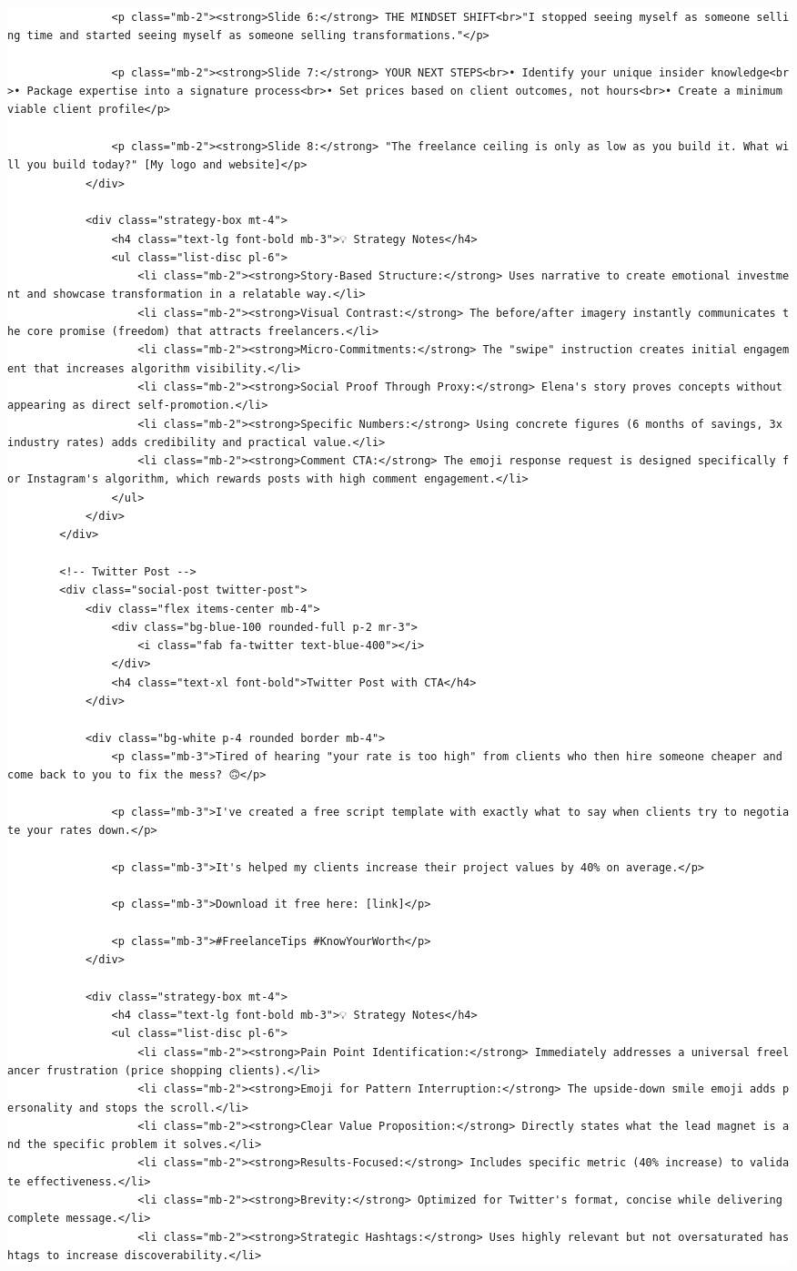                     <p class="mb-2"><strong>Slide 6:</strong> THE MINDSET SHIFT<br>"I stopped seeing myself as someone selling time and started seeing myself as someone selling transformations."</p>
                    
                    <p class="mb-2"><strong>Slide 7:</strong> YOUR NEXT STEPS<br>• Identify your unique insider knowledge<br>• Package expertise into a signature process<br>• Set prices based on client outcomes, not hours<br>• Create a minimum viable client profile</p>
                    
                    <p class="mb-2"><strong>Slide 8:</strong> "The freelance ceiling is only as low as you build it. What will you build today?" [My logo and website]</p>
                </div>
                
                <div class="strategy-box mt-4">
                    <h4 class="text-lg font-bold mb-3">💡 Strategy Notes</h4>
                    <ul class="list-disc pl-6">
                        <li class="mb-2"><strong>Story-Based Structure:</strong> Uses narrative to create emotional investment and showcase transformation in a relatable way.</li>
                        <li class="mb-2"><strong>Visual Contrast:</strong> The before/after imagery instantly communicates the core promise (freedom) that attracts freelancers.</li>
                        <li class="mb-2"><strong>Micro-Commitments:</strong> The "swipe" instruction creates initial engagement that increases algorithm visibility.</li>
                        <li class="mb-2"><strong>Social Proof Through Proxy:</strong> Elena's story proves concepts without appearing as direct self-promotion.</li>
                        <li class="mb-2"><strong>Specific Numbers:</strong> Using concrete figures (6 months of savings, 3x industry rates) adds credibility and practical value.</li>
                        <li class="mb-2"><strong>Comment CTA:</strong> The emoji response request is designed specifically for Instagram's algorithm, which rewards posts with high comment engagement.</li>
                    </ul>
                </div>
            </div>
            
            <!-- Twitter Post -->
            <div class="social-post twitter-post">
                <div class="flex items-center mb-4">
                    <div class="bg-blue-100 rounded-full p-2 mr-3">
                        <i class="fab fa-twitter text-blue-400"></i>
                    </div>
                    <h4 class="text-xl font-bold">Twitter Post with CTA</h4>
                </div>
                
                <div class="bg-white p-4 rounded border mb-4">
                    <p class="mb-3">Tired of hearing "your rate is too high" from clients who then hire someone cheaper and come back to you to fix the mess? 🙃</p>
                    
                    <p class="mb-3">I've created a free script template with exactly what to say when clients try to negotiate your rates down.</p>
                    
                    <p class="mb-3">It's helped my clients increase their project values by 40% on average.</p>
                    
                    <p class="mb-3">Download it free here: [link]</p>
                    
                    <p class="mb-3">#FreelanceTips #KnowYourWorth</p>
                </div>
                
                <div class="strategy-box mt-4">
                    <h4 class="text-lg font-bold mb-3">💡 Strategy Notes</h4>
                    <ul class="list-disc pl-6">
                        <li class="mb-2"><strong>Pain Point Identification:</strong> Immediately addresses a universal freelancer frustration (price shopping clients).</li>
                        <li class="mb-2"><strong>Emoji for Pattern Interruption:</strong> The upside-down smile emoji adds personality and stops the scroll.</li>
                        <li class="mb-2"><strong>Clear Value Proposition:</strong> Directly states what the lead magnet is and the specific problem it solves.</li>
                        <li class="mb-2"><strong>Results-Focused:</strong> Includes specific metric (40% increase) to validate effectiveness.</li>
                        <li class="mb-2"><strong>Brevity:</strong> Optimized for Twitter's format, concise while delivering complete message.</li>
                        <li class="mb-2"><strong>Strategic Hashtags:</strong> Uses highly relevant but not oversaturated hashtags to increase discoverability.</li>